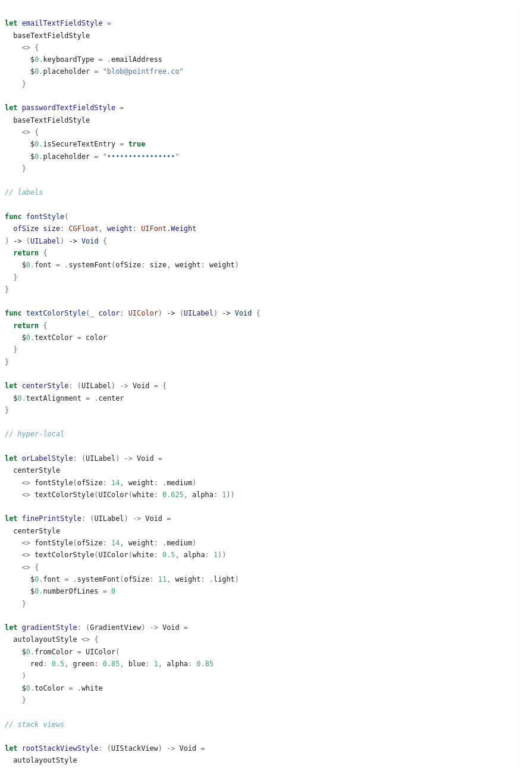 ```swift

let emailTextFieldStyle =
  baseTextFieldStyle
    <> {
      $0.keyboardType = .emailAddress
      $0.placeholder = "blob@pointfree.co"
    }

let passwordTextFieldStyle =
  baseTextFieldStyle
    <> {
      $0.isSecureTextEntry = true
      $0.placeholder = "••••••••••••••••"
    }

// labels

func fontStyle(
  ofSize size: CGFloat, weight: UIFont.Weight
) -> (UILabel) -> Void {
  return {
    $0.font = .systemFont(ofSize: size, weight: weight)
  }
}

func textColorStyle(_ color: UIColor) -> (UILabel) -> Void {
  return {
    $0.textColor = color
  }
}

let centerStyle: (UILabel) -> Void = {
  $0.textAlignment = .center
}

// hyper-local

let orLabelStyle: (UILabel) -> Void =
  centerStyle
    <> fontStyle(ofSize: 14, weight: .medium)
    <> textColorStyle(UIColor(white: 0.625, alpha: 1))

let finePrintStyle: (UILabel) -> Void =
  centerStyle
    <> fontStyle(ofSize: 14, weight: .medium)
    <> textColorStyle(UIColor(white: 0.5, alpha: 1))
    <> {
      $0.font = .systemFont(ofSize: 11, weight: .light)
      $0.numberOfLines = 0
    }

let gradientStyle: (GradientView) -> Void =
  autolayoutStyle <> {
    $0.fromColor = UIColor(
      red: 0.5, green: 0.85, blue: 1, alpha: 0.85
    )
    $0.toColor = .white
    }

// stack views

let rootStackViewStyle: (UIStackView) -> Void =
  autolayoutStyle
```